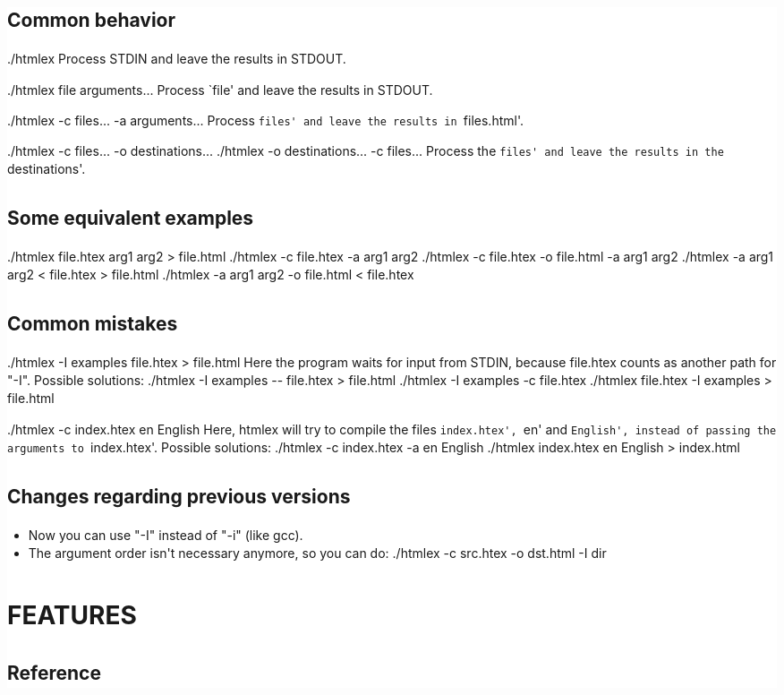   Common behavior
  ---------------

  ./htmlex
  Process STDIN and leave the results in STDOUT.

  ./htmlex file arguments...
  Process `file' and leave the results in STDOUT.

  ./htmlex -c files... -a arguments...
  Process `files' and leave the results in `files.html'.

  ./htmlex -c files... -o destinations...
  ./htmlex -o destinations... -c files...
  Process the `files' and leave the results in the `destinations'.

  Some equivalent examples
  ------------------------

  ./htmlex file.htex arg1 arg2 > file.html
  ./htmlex -c file.htex -a arg1 arg2
  ./htmlex -c file.htex -o file.html -a arg1 arg2
  ./htmlex -a arg1 arg2 < file.htex > file.html
  ./htmlex -a arg1 arg2 -o file.html < file.htex

  Common mistakes
  ---------------

  ./htmlex -I examples file.htex > file.html
  Here the program waits for input from STDIN, because file.htex
  counts as another path for "-I".
  Possible solutions:
    ./htmlex -I examples -- file.htex > file.html
    ./htmlex -I examples -c file.htex
    ./htmlex file.htex -I examples > file.html

  ./htmlex -c index.htex en English
  Here, htmlex will try to compile the files `index.htex', `en' and
  `English', instead of passing the arguments to `index.htex'.
  Possible solutions:
    ./htmlex -c index.htex -a en English
    ./htmlex index.htex en English > index.html

  Changes regarding previous versions
  -----------------------------------

  * Now you can use "-I" instead of "-i" (like gcc).
  * The argument order isn't necessary anymore, so you can do:
    ./htmlex -c src.htex -o dst.html -I dir

FEATURES
========

  Reference
  ---------
